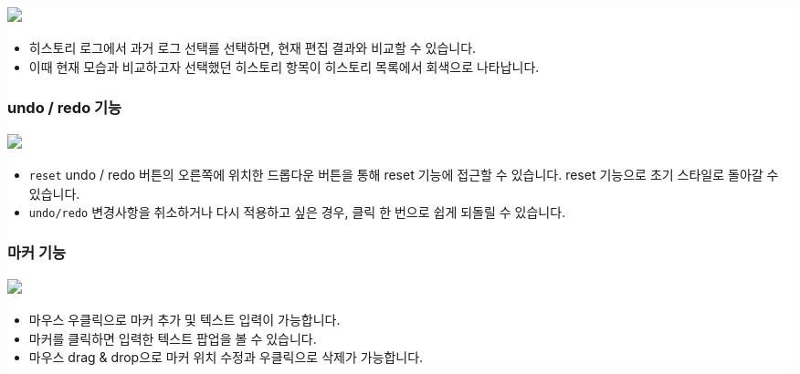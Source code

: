 <img src="https://i.imgur.com/CTkmb3H.gif" width="80%" />

- 히스토리 로그에서 과거 로그 선택를 선택하면, 현재 편집 결과와 비교할 수 있습니다.
- 이때 현재 모습과 비교하고자 선택했던 히스토리 항목이 히스토리 목록에서 회색으로 나타납니다.

### undo / redo 기능

<img src="https://i.imgur.com/Jak5ESK.gif" width="80%" />

- `reset` undo / redo 버튼의 오른쪽에 위치한 드롭다운 버튼을 통해 reset 기능에 접근할 수 있습니다. reset 기능으로 초기 스타일로 돌아갈 수 있습니다.
- `undo/redo` 변경사항을 취소하거나 다시 적용하고 싶은 경우, 클릭 한 번으로 쉽게 되돌릴 수 있습니다.

### 마커 기능

<img src="https://i.imgur.com/xdUeyRI.gif" width="80%" />

- 마우스 우클릭으로 마커 추가 및 텍스트 입력이 가능합니다.
- 마커를 클릭하면 입력한 텍스트 팝업을 볼 수 있습니다.
- 마우스 drag & drop으로 마커 위치 수정과 우클릭으로 삭제가 가능합니다.


